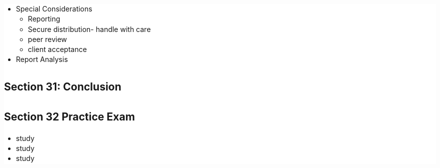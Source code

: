 - Special Considerations
   - Reporting
   - Secure distribution- handle with care
   - peer review
   - client acceptance
- Report Analysis

## Section 31: Conclusion
## Section 32 Practice Exam
- study
- study
- study
